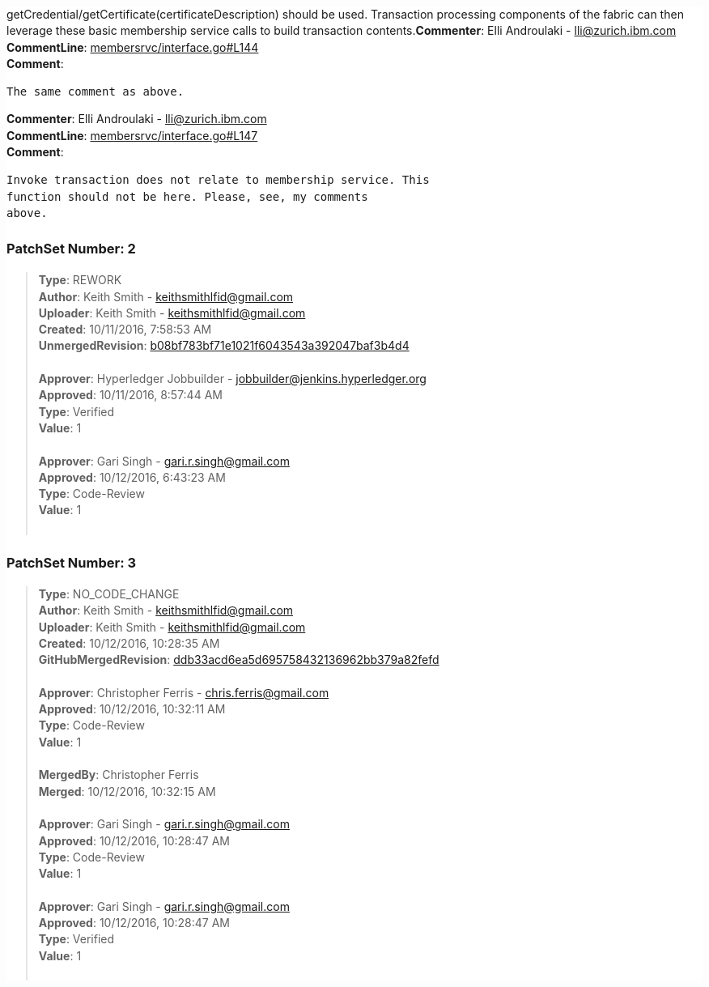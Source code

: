getCredential/getCertificate(certificateDescription) should be used. Transaction processing components of the fabric can then leverage these basic membership service calls to build transaction contents.</pre><strong>Commenter</strong>: Elli Androulaki - lli@zurich.ibm.com<br><strong>CommentLine</strong>: [membersrvc/interface.go#L144](https://github.com/hyperledger-gerrit-archive/fabric/blob/21963964ca47cd9b75707c743bfe2d8d288ed5a8/membersrvc/interface.go#L144)<br><strong>Comment</strong>: <pre>The same comment as above.</pre><strong>Commenter</strong>: Elli Androulaki - lli@zurich.ibm.com<br><strong>CommentLine</strong>: [membersrvc/interface.go#L147](https://github.com/hyperledger-gerrit-archive/fabric/blob/21963964ca47cd9b75707c743bfe2d8d288ed5a8/membersrvc/interface.go#L147)<br><strong>Comment</strong>: <pre>Invoke transaction does not relate to membership service. This function should not be here. Please, see, my comments above.</pre></blockquote><h3>PatchSet Number: 2</h3><blockquote><strong>Type</strong>: REWORK<br><strong>Author</strong>: Keith Smith - keithsmithlfid@gmail.com<br><strong>Uploader</strong>: Keith Smith - keithsmithlfid@gmail.com<br><strong>Created</strong>: 10/11/2016, 7:58:53 AM<br><strong>UnmergedRevision</strong>: [b08bf783bf71e1021f6043543a392047baf3b4d4](https://github.com/hyperledger-gerrit-archive/fabric/commit/b08bf783bf71e1021f6043543a392047baf3b4d4)<br><br><strong>Approver</strong>: Hyperledger Jobbuilder - jobbuilder@jenkins.hyperledger.org<br><strong>Approved</strong>: 10/11/2016, 8:57:44 AM<br><strong>Type</strong>: Verified<br><strong>Value</strong>: 1<br><br><strong>Approver</strong>: Gari Singh - gari.r.singh@gmail.com<br><strong>Approved</strong>: 10/12/2016, 6:43:23 AM<br><strong>Type</strong>: Code-Review<br><strong>Value</strong>: 1<br><br></blockquote><h3>PatchSet Number: 3</h3><blockquote><strong>Type</strong>: NO_CODE_CHANGE<br><strong>Author</strong>: Keith Smith - keithsmithlfid@gmail.com<br><strong>Uploader</strong>: Keith Smith - keithsmithlfid@gmail.com<br><strong>Created</strong>: 10/12/2016, 10:28:35 AM<br><strong>GitHubMergedRevision</strong>: [ddb33acd6ea5d695758432136962bb379a82fefd](https://github.com/hyperledger-gerrit-archive/fabric/commit/ddb33acd6ea5d695758432136962bb379a82fefd)<br><br><strong>Approver</strong>: Christopher Ferris - chris.ferris@gmail.com<br><strong>Approved</strong>: 10/12/2016, 10:32:11 AM<br><strong>Type</strong>: Code-Review<br><strong>Value</strong>: 1<br><br><strong>MergedBy</strong>: Christopher Ferris<br><strong>Merged</strong>: 10/12/2016, 10:32:15 AM<br><br><strong>Approver</strong>: Gari Singh - gari.r.singh@gmail.com<br><strong>Approved</strong>: 10/12/2016, 10:28:47 AM<br><strong>Type</strong>: Code-Review<br><strong>Value</strong>: 1<br><br><strong>Approver</strong>: Gari Singh - gari.r.singh@gmail.com<br><strong>Approved</strong>: 10/12/2016, 10:28:47 AM<br><strong>Type</strong>: Verified<br><strong>Value</strong>: 1<br><br></blockquote>